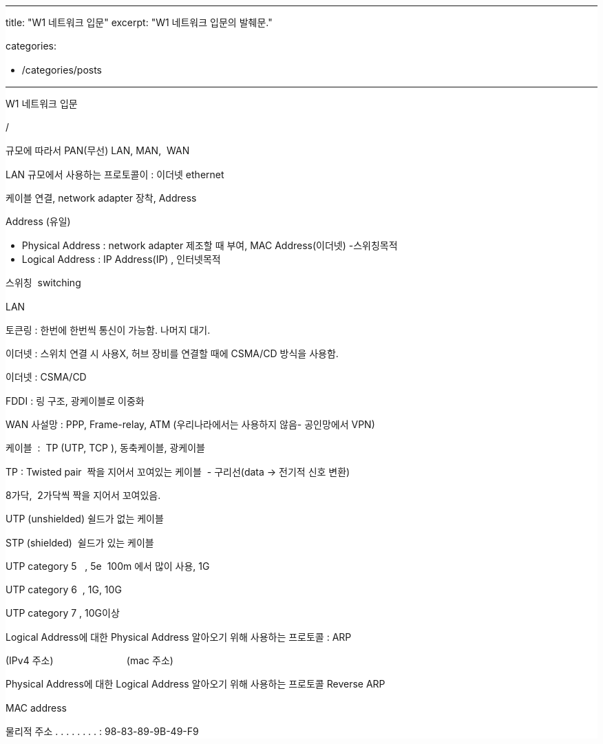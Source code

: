 
---
title:  "W1 네트워크 입문"
excerpt: "W1 네트워크 입문의 발췌문."

categories:
  - /categories/posts
---

 W1 네트워크 입문

/

규모에 따라서 PAN(무선) LAN, MAN,  WAN

LAN 규모에서 사용하는 프로토콜이 : 이더넷 ethernet

케이블 연결, network adapter 장착, Address

Address (유일)

- Physical Address : network adapter 제조할 때 부여, MAC Address(이더넷) -스위칭목적
- Logical Address : IP Address(IP) , 인터넷목적

스위칭  switching

LAN

토큰링 : 한번에 한번씩 통신이 가능함. 나머지 대기.

이더넷 : 스위치 연결 시 사용X, 허브 장비를 연결할 때에 CSMA/CD 방식을 사용함.

이더넷 : CSMA/CD

FDDI : 링 구조, 광케이블로 이중화

WAN 사설망 : PPP, Frame-relay, ATM (우리나라에서는 사용하지 않음- 공인망에서 VPN)

케이블  :  TP (UTP, TCP ), 동축케이블, 광케이블

TP : Twisted pair  짝을 지어서 꼬여있는 케이블  - 구리선(data -> 전기적 신호 변환)

8가닥,  2가닥씩 짝을 지어서 꼬여있음.

UTP (unshielded) 쉴드가 없는 케이블

STP (shielded)  쉴드가 있는 케이블

UTP category 5   , 5e  100m 에서 많이 사용, 1G

UTP category 6  , 1G, 10G

UTP category 7 , 10G이상

Logical Address에 대한 Physical Address 알아오기 위해 사용하는 프로토콜 : ARP

(IPv4 주소)                           (mac 주소)

Physical Address에 대한 Logical Address 알아오기 위해 사용하는 프로토콜 Reverse ARP

MAC address

물리적 주소 . . . . . . . . : 98-83-89-9B-49-F9
